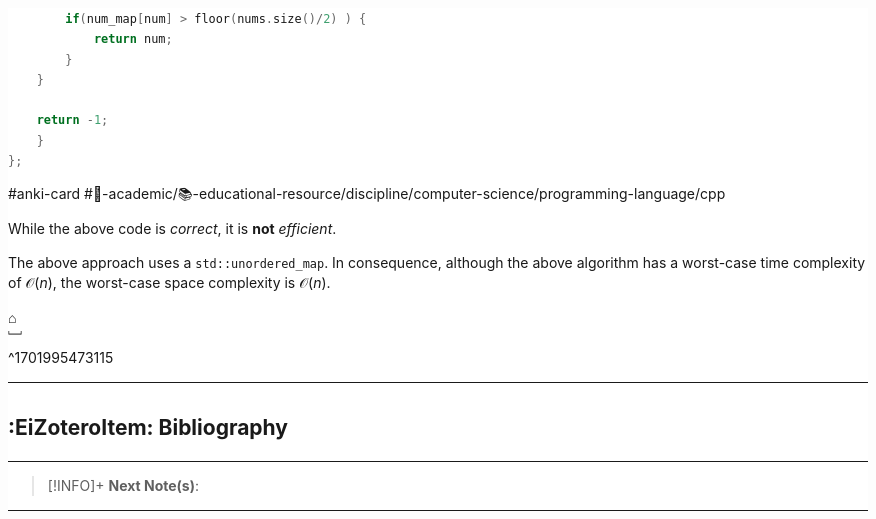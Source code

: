```cpp
		if(num_map[num] > floor(nums.size()/2) ) {
			return num;
		}
	}
	
	return -1;
	}
};
```

#anki-card #🔴-academic/📚-educational-resource/discipline/computer-science/programming-language/cpp 

While the above code is _correct_, it is **not** _efficient_.

The above approach uses a `std::unordered_map`. In consequence, although the above algorithm has a worst-case time complexity of $\mathcal{O}(n)$, the worst-case space complexity is $\mathcal{O}(n)$.

⌂
<br>﹈<br>^1701995473115

---

## :EiZoteroItem: Bibliography

---

> [!INFO]+ 
> **Next Note(s)**:
> 

---
